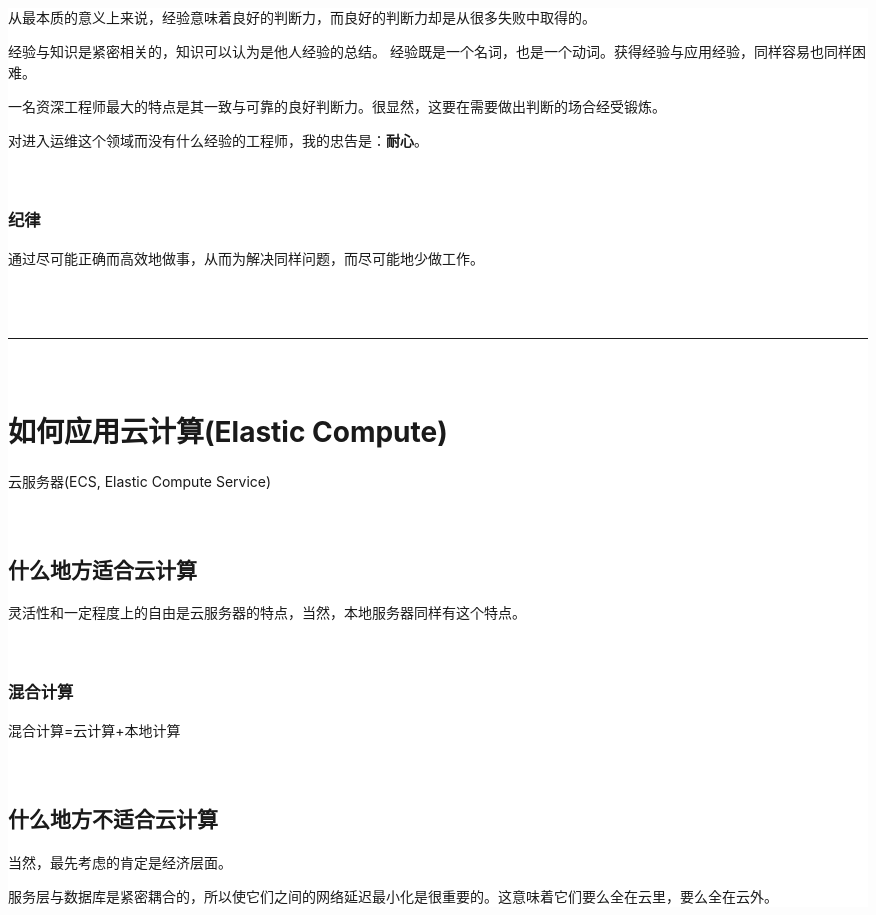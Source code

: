
从最本质的意义上来说，经验意味着良好的判断力，而良好的判断力却是从很多失败中取得的。

经验与知识是紧密相关的，知识可以认为是他人经验的总结。
经验既是一个名词，也是一个动词。获得经验与应用经验，同样容易也同样困难。

一名资深工程师最大的特点是其一致与可靠的良好判断力。很显然，这要在需要做出判断的场合经受锻炼。

对进入运维这个领域而没有什么经验的工程师，我的忠告是：**耐心**。


<br>


### 纪律


通过尽可能正确而高效地做事，从而为解决同样问题，而尽可能地少做工作。




<br>
<br/>

---

<br>



# 如何应用云计算(Elastic Compute)

云服务器(ECS, Elastic Compute Service)


<br>


## 什么地方适合云计算


灵活性和一定程度上的自由是云服务器的特点，当然，本地服务器同样有这个特点。


<br>


### 混合计算


混合计算=云计算+本地计算


<br>


## 什么地方不适合云计算


当然，最先考虑的肯定是经济层面。

服务层与数据库是紧密耦合的，所以使它们之间的网络延迟最小化是很重要的。这意味着它们要么全在云里，要么全在云外。
